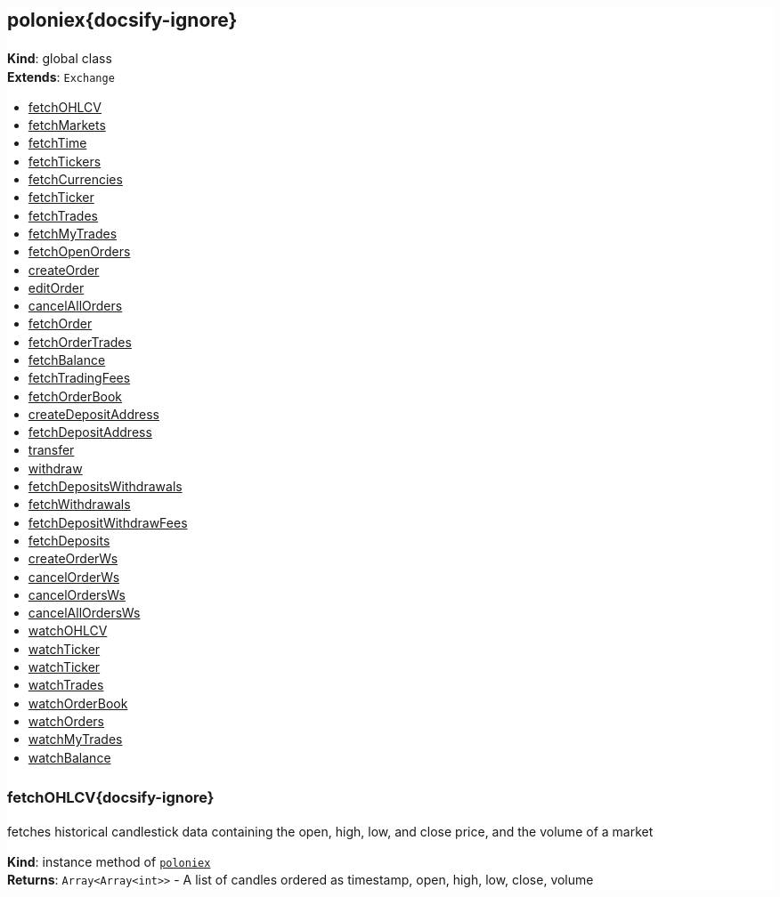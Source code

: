 
<a name="poloniex" id="poloniex"></a>

## poloniex{docsify-ignore}
**Kind**: global class  
**Extends**: <code>Exchange</code>  

* [fetchOHLCV](#fetchohlcv)
* [fetchMarkets](#fetchmarkets)
* [fetchTime](#fetchtime)
* [fetchTickers](#fetchtickers)
* [fetchCurrencies](#fetchcurrencies)
* [fetchTicker](#fetchticker)
* [fetchTrades](#fetchtrades)
* [fetchMyTrades](#fetchmytrades)
* [fetchOpenOrders](#fetchopenorders)
* [createOrder](#createorder)
* [editOrder](#editorder)
* [cancelAllOrders](#cancelallorders)
* [fetchOrder](#fetchorder)
* [fetchOrderTrades](#fetchordertrades)
* [fetchBalance](#fetchbalance)
* [fetchTradingFees](#fetchtradingfees)
* [fetchOrderBook](#fetchorderbook)
* [createDepositAddress](#createdepositaddress)
* [fetchDepositAddress](#fetchdepositaddress)
* [transfer](#transfer)
* [withdraw](#withdraw)
* [fetchDepositsWithdrawals](#fetchdepositswithdrawals)
* [fetchWithdrawals](#fetchwithdrawals)
* [fetchDepositWithdrawFees](#fetchdepositwithdrawfees)
* [fetchDeposits](#fetchdeposits)
* [createOrderWs](#createorderws)
* [cancelOrderWs](#cancelorderws)
* [cancelOrdersWs](#cancelordersws)
* [cancelAllOrdersWs](#cancelallordersws)
* [watchOHLCV](#watchohlcv)
* [watchTicker](#watchticker)
* [watchTicker](#watchticker)
* [watchTrades](#watchtrades)
* [watchOrderBook](#watchorderbook)
* [watchOrders](#watchorders)
* [watchMyTrades](#watchmytrades)
* [watchBalance](#watchbalance)

<a name="fetchOHLCV" id="fetchohlcv"></a>

### fetchOHLCV{docsify-ignore}
fetches historical candlestick data containing the open, high, low, and close price, and the volume of a market

**Kind**: instance method of [<code>poloniex</code>](#poloniex)  
**Returns**: <code>Array&lt;Array&lt;int&gt;&gt;</code> - A list of candles ordered as timestamp, open, high, low, close, volume
